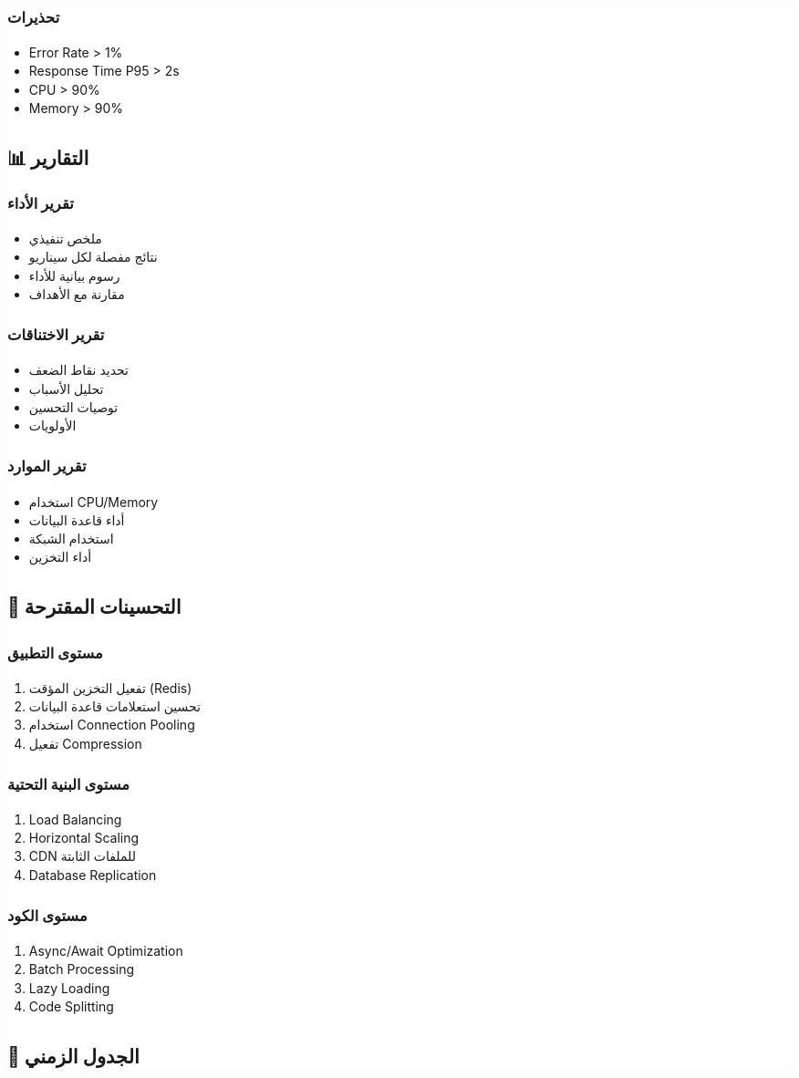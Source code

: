 ### تحذيرات
- Error Rate > 1%
- Response Time P95 > 2s
- CPU > 90%
- Memory > 90%

## 📊 التقارير

### تقرير الأداء
- ملخص تنفيذي
- نتائج مفصلة لكل سيناريو
- رسوم بيانية للأداء
- مقارنة مع الأهداف

### تقرير الاختناقات
- تحديد نقاط الضعف
- تحليل الأسباب
- توصيات التحسين
- الأولويات

### تقرير الموارد
- استخدام CPU/Memory
- أداء قاعدة البيانات
- استخدام الشبكة
- أداء التخزين

## 🔧 التحسينات المقترحة

### مستوى التطبيق
1. تفعيل التخزين المؤقت (Redis)
2. تحسين استعلامات قاعدة البيانات
3. استخدام Connection Pooling
4. تفعيل Compression

### مستوى البنية التحتية
1. Load Balancing
2. Horizontal Scaling
3. CDN للملفات الثابتة
4. Database Replication

### مستوى الكود
1. Async/Await Optimization
2. Batch Processing
3. Lazy Loading
4. Code Splitting

## 📅 الجدول الزمني
